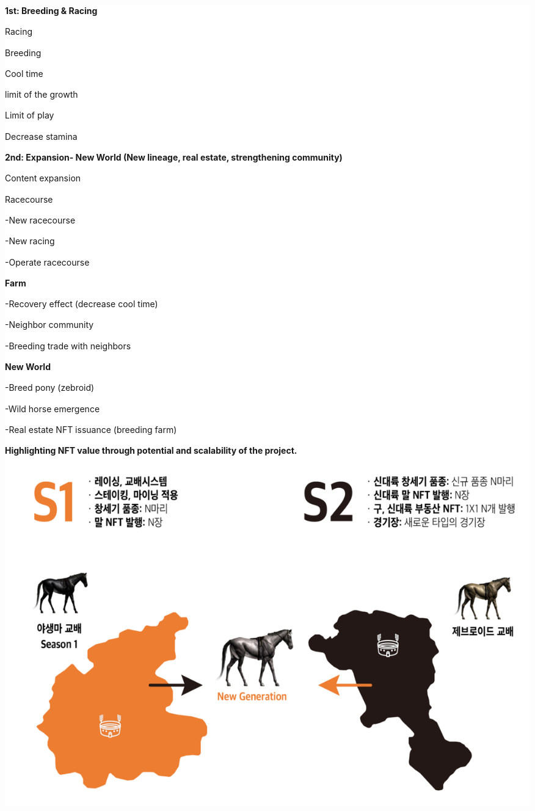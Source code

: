 **1st: Breeding & Racing**

Racing

Breeding

Cool time

limit of the growth

Limit of play

Decrease stamina

**2nd: Expansion- New World (New lineage, real estate, strengthening community)**

Content expansion

Racecourse

-New racecourse

-New racing

-Operate racecourse

**Farm**

-Recovery effect (decrease cool time)

-Neighbor community

-Breeding trade with neighbors

**New World**

-Breed pony (zebroid)

-Wild horse emergence

-Real estate NFT issuance (breeding farm)

**Highlighting NFT value through potential and scalability of the project.**

![](.gitbook/assets/14.png)
